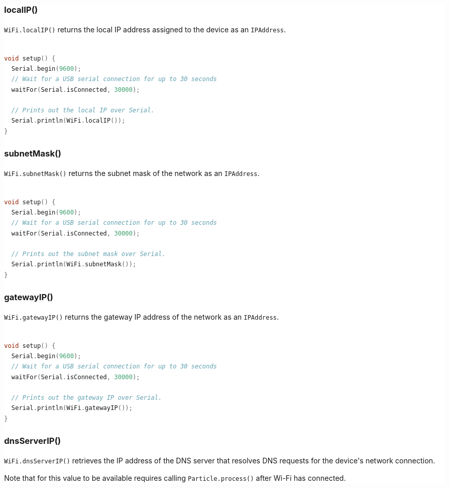 ### localIP()

`WiFi.localIP()` returns the local IP address assigned to the device as an `IPAddress`.

```cpp

void setup() {
  Serial.begin(9600);
  // Wait for a USB serial connection for up to 30 seconds
  waitFor(Serial.isConnected, 30000);

  // Prints out the local IP over Serial.
  Serial.println(WiFi.localIP());
}
```

### subnetMask()

`WiFi.subnetMask()` returns the subnet mask of the network as an `IPAddress`.

```cpp

void setup() {
  Serial.begin(9600);
  // Wait for a USB serial connection for up to 30 seconds
  waitFor(Serial.isConnected, 30000);

  // Prints out the subnet mask over Serial.
  Serial.println(WiFi.subnetMask());
}
```

### gatewayIP()

`WiFi.gatewayIP()` returns the gateway IP address of the network as an `IPAddress`.

```cpp

void setup() {
  Serial.begin(9600);
  // Wait for a USB serial connection for up to 30 seconds
  waitFor(Serial.isConnected, 30000);

  // Prints out the gateway IP over Serial.
  Serial.println(WiFi.gatewayIP());
}
```

### dnsServerIP()

`WiFi.dnsServerIP()` retrieves the IP address of the DNS server that resolves
DNS requests for the device's network connection.

Note that for this value to be available requires calling `Particle.process()` after Wi-Fi
has connected.

